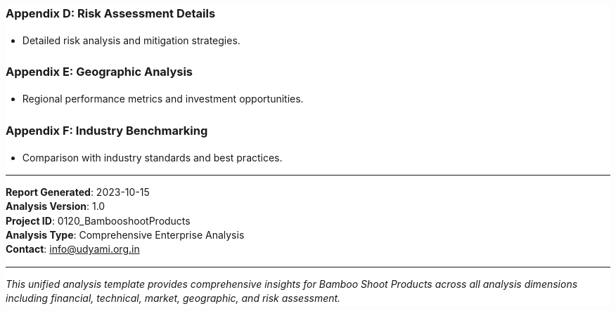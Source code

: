### Appendix D: Risk Assessment Details
- Detailed risk analysis and mitigation strategies.

### Appendix E: Geographic Analysis
- Regional performance metrics and investment opportunities.

### Appendix F: Industry Benchmarking
- Comparison with industry standards and best practices.

---

**Report Generated**: 2023-10-15  
**Analysis Version**: 1.0  
**Project ID**: 0120_BambooshootProducts  
**Analysis Type**: Comprehensive Enterprise Analysis  
**Contact**: info@udyami.org.in

---
*This unified analysis template provides comprehensive insights for Bamboo Shoot Products across all analysis dimensions including financial, technical, market, geographic, and risk assessment.*
```